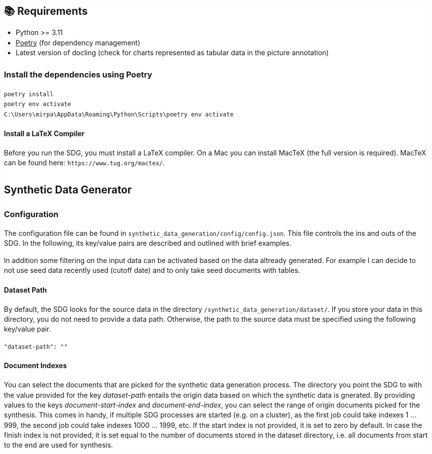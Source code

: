 ## 📚 Requirements

- Python >= 3.11
- [Poetry](https://python-poetry.org/docs/#installation) (for dependency management)
- Latest version of docling (check for charts represented as tabular data in the picture annotation)

### Install the dependencies using Poetry
```bash
poetry install
poetry env activate
C:\Users\mirpa\AppData\Roaming\Python\Scripts\poetry env activate
```

#### Install a LaTeX Compiler

Before you run the SDG, you must install a LaTeX compiler. On a Mac you can install MacTeX (the full version is required). MacTeX can be found here: ```https://www.tug.org/mactex/```.


## Synthetic Data Generator

### Configuration

The configuration file can be found in ```synthetic_data_generation/config/config.json```. This file controls the ins and outs of the SDG. In the following, its key/value pairs are described and outlined with brief examples.

In addition some filtering on the input data can be activated based on the data altready generated. For example I can decide to not use seed data recently used (cutoff date) and to only take seed documents with tables.

#### Dataset Path

By default, the SDG looks for the source data in the directory ```/synthetic_data_generation/dataset/```. If you store your data in this directory, you do not need to provide a data path. Otherwise, the path to the source data must be specified using the following key/value pair.

```
"dataset-path": ""
```

#### Document Indexes

You can select the documents that are picked for the synthetic data generation process. The directory you point the SDG to with the value provided for the key *dataset-path* entails the origin data based on which the synthetic data is gnerated. By providing values to the keys *document-start-index* and *document-end-index*, you can select the range of origin documents picked for the synthesis. This comes in handy, if multiple SDG processes are started (e.g. on a cluster), as the first job could take indexes 1 ... 999, the second job could take indexes 1000 ... 1999, etc. If the start index is not provided, it is set to zero by default. In case the finish index is not provided, it is set equal to the number of documents stored in the dataset directory, i.e. all documents from start to the end are used for synthesis.
